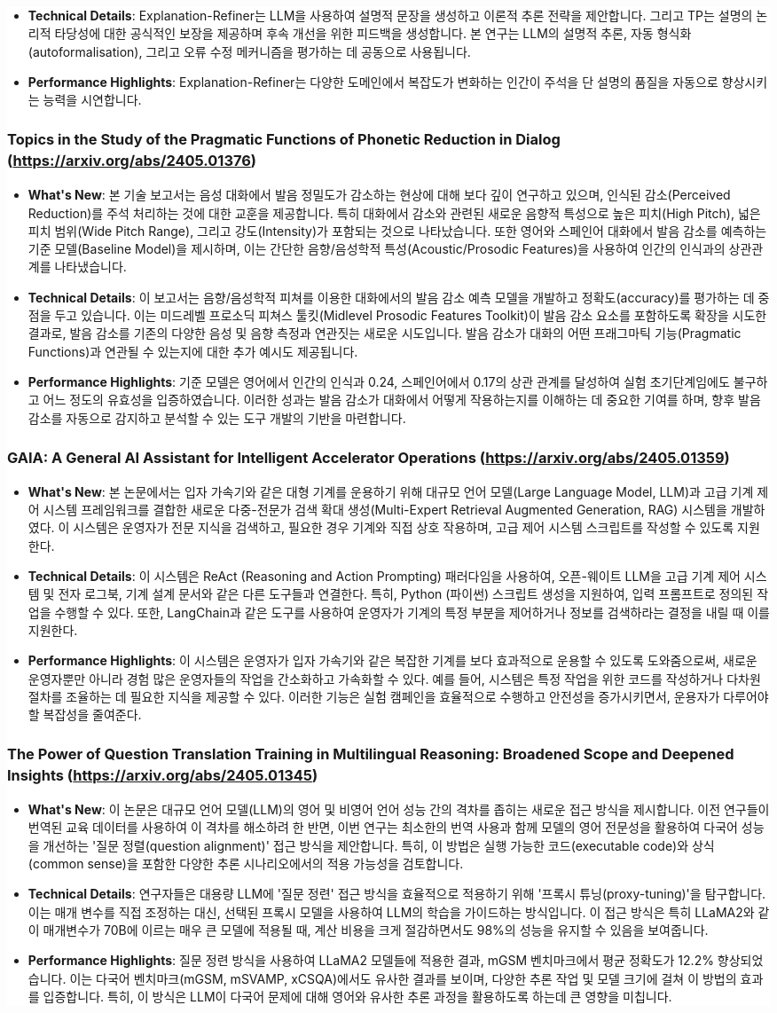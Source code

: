 - **Technical Details**: Explanation-Refiner는 LLM을 사용하여 설명적 문장을 생성하고 이론적 추론 전략을 제안합니다. 그리고 TP는 설명의 논리적 타당성에 대한 공식적인 보장을 제공하며 후속 개선을 위한 피드백을 생성합니다. 본 연구는 LLM의 설명적 추론, 자동 형식화(autoformalisation), 그리고 오류 수정 메커니즘을 평가하는 데 공동으로 사용됩니다.

- **Performance Highlights**: Explanation-Refiner는 다양한 도메인에서 복잡도가 변화하는 인간이 주석을 단 설명의 품질을 자동으로 향상시키는 능력을 시연합니다.



### Topics in the Study of the Pragmatic Functions of Phonetic Reduction in  Dialog (https://arxiv.org/abs/2405.01376)
- **What's New**: 본 기술 보고서는 음성 대화에서 발음 정밀도가 감소하는 현상에 대해 보다 깊이 연구하고 있으며, 인식된 감소(Perceived Reduction)를 주석 처리하는 것에 대한 교훈을 제공합니다. 특히 대화에서 감소와 관련된 새로운 음향적 특성으로 높은 피치(High Pitch), 넓은 피치 범위(Wide Pitch Range), 그리고 강도(Intensity)가 포함되는 것으로 나타났습니다. 또한 영어와 스페인어 대화에서 발음 감소를 예측하는 기준 모델(Baseline Model)을 제시하며, 이는 간단한 음향/음성학적 특성(Acoustic/Prosodic Features)을 사용하여 인간의 인식과의 상관관계를 나타냈습니다.

- **Technical Details**: 이 보고서는 음향/음성학적 피쳐를 이용한 대화에서의 발음 감소 예측 모델을 개발하고 정확도(accuracy)를 평가하는 데 중점을 두고 있습니다. 이는 미드레벨 프로소딕 피쳐스 툴킷(Midlevel Prosodic Features Toolkit)이 발음 감소 요소를 포함하도록 확장을 시도한 결과로, 발음 감소를 기존의 다양한 음성 및 음향 측정과 연관짓는 새로운 시도입니다. 발음 감소가 대화의 어떤 프래그마틱 기능(Pragmatic Functions)과 연관될 수 있는지에 대한 추가 예시도 제공됩니다.

- **Performance Highlights**: 기준 모델은 영어에서 인간의 인식과 0.24, 스페인어에서 0.17의 상관 관계를 달성하여 실험 초기단계임에도 불구하고 어느 정도의 유효성을 입증하였습니다. 이러한 성과는 발음 감소가 대화에서 어떻게 작용하는지를 이해하는 데 중요한 기여를 하며, 향후 발음 감소를 자동으로 감지하고 분석할 수 있는 도구 개발의 기반을 마련합니다.



### GAIA: A General AI Assistant for Intelligent Accelerator Operations (https://arxiv.org/abs/2405.01359)
- **What's New**: 본 논문에서는 입자 가속기와 같은 대형 기계를 운용하기 위해 대규모 언어 모델(Large Language Model, LLM)과 고급 기계 제어 시스템 프레임워크를 결합한 새로운 다중-전문가 검색 확대 생성(Multi-Expert Retrieval Augmented Generation, RAG) 시스템을 개발하였다. 이 시스템은 운영자가 전문 지식을 검색하고, 필요한 경우 기계와 직접 상호 작용하며, 고급 제어 시스템 스크립트를 작성할 수 있도록 지원한다.

- **Technical Details**: 이 시스템은 ReAct (Reasoning and Action Prompting) 패러다임을 사용하여, 오픈-웨이트 LLM을 고급 기계 제어 시스템 및 전자 로그북, 기계 설계 문서와 같은 다른 도구들과 연결한다. 특히, Python (파이썬) 스크립트 생성을 지원하여, 입력 프롬프트로 정의된 작업을 수행할 수 있다. 또한, LangChain과 같은 도구를 사용하여 운영자가 기계의 특정 부분을 제어하거나 정보를 검색하라는 결정을 내릴 때 이를 지원한다.

- **Performance Highlights**: 이 시스템은 운영자가 입자 가속기와 같은 복잡한 기계를 보다 효과적으로 운용할 수 있도록 도와줌으로써, 새로운 운영자뿐만 아니라 경험 많은 운영자들의 작업을 간소화하고 가속화할 수 있다. 예를 들어, 시스템은 특정 작업을 위한 코드를 작성하거나 다차원 절차를 조율하는 데 필요한 지식을 제공할 수 있다. 이러한 기능은 실험 캠페인을 효율적으로 수행하고 안전성을 증가시키면서, 운용자가 다루어야 할 복잡성을 줄여준다.



### The Power of Question Translation Training in Multilingual Reasoning:  Broadened Scope and Deepened Insights (https://arxiv.org/abs/2405.01345)
- **What's New**: 이 논문은 대규모 언어 모델(LLM)의 영어 및 비영어 언어 성능 간의 격차를 좁히는 새로운 접근 방식을 제시합니다. 이전 연구들이 번역된 교육 데이터를 사용하여 이 격차를 해소하려 한 반면, 이번 연구는 최소한의 번역 사용과 함께 모델의 영어 전문성을 활용하여 다국어 성능을 개선하는 '질문 정렬(question alignment)' 접근 방식을 제안합니다. 특히, 이 방법은 실행 가능한 코드(executable code)와 상식(common sense)을 포함한 다양한 추론 시나리오에서의 적용 가능성을 검토합니다.

- **Technical Details**: 연구자들은 대용량 LLM에 '질문 정련' 접근 방식을 효율적으로 적용하기 위해 '프록시 튜닝(proxy-tuning)'을 탐구합니다. 이는 매개 변수를 직접 조정하는 대신, 선택된 프록시 모델을 사용하여 LLM의 학습을 가이드하는 방식입니다. 이 접근 방식은 특히 LLaMA2와 같이 매개변수가 70B에 이르는 매우 큰 모델에 적용될 때, 계산 비용을 크게 절감하면서도 98%의 성능을 유지할 수 있음을 보여줍니다.

- **Performance Highlights**: 질문 정련 방식을 사용하여 LLaMA2 모델들에 적용한 결과, mGSM 벤치마크에서 평균 정확도가 12.2% 향상되었습니다. 이는 다국어 벤치마크(mGSM, mSVAMP, xCSQA)에서도 유사한 결과를 보이며, 다양한 추론 작업 및 모델 크기에 걸쳐 이 방법의 효과를 입증합니다. 특히, 이 방식은 LLM이 다국어 문제에 대해 영어와 유사한 추론 과정을 활용하도록 하는데 큰 영향을 미칩니다.
